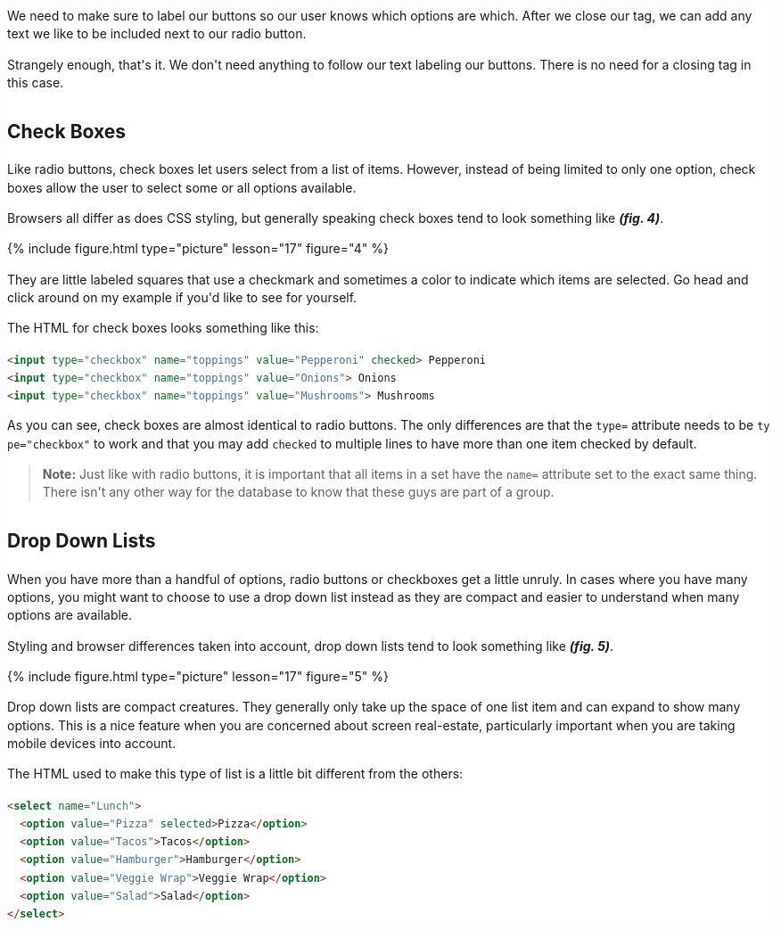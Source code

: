 We need to make sure to label our buttons so our user knows which options are which. After we close our tag, we can add any text we like to be included next to our radio button.

Strangely enough, that's it. We don't need anything to follow our text labeling our buttons. There is no need for a closing tag in this case.

## Check Boxes

Like radio buttons, check boxes let users select from a list of items. However, instead of being limited to only one option, check boxes allow the user to select some or all options available.

Browsers all differ as does CSS styling, but generally speaking check boxes tend to look something like *__(fig. 4)__*.

{% include figure.html type="picture" lesson="17" figure="4" %}

They are little labeled squares that use a checkmark and sometimes a color to indicate which items are selected. Go head and click around on my example if you'd like to see for yourself.

The HTML for check boxes looks something like this:

```html
<input type="checkbox" name="toppings" value="Pepperoni" checked> Pepperoni
<input type="checkbox" name="toppings" value="Onions"> Onions
<input type="checkbox" name="toppings" value="Mushrooms"> Mushrooms
```

As you can see, check boxes are almost identical to radio buttons. The only differences are that the `type=` attribute needs to be `type="checkbox"` to work and that you may add `checked` to multiple lines to have more than one item checked by default.

>    __Note:__ Just like with radio buttons, it is important that all items in a set have the `name=` attribute set to the exact same thing. There isn't any other way for the database to know that these guys are part of a group. 

## Drop Down Lists

When you have more than a handful of options, radio buttons or checkboxes get a little unruly. In cases where you have many options, you might want to choose to use a drop down list instead as they are compact and easier to understand when many options are available.

Styling and browser differences taken into account, drop down lists tend to look something like *__(fig. 5)__*.

{% include figure.html type="picture" lesson="17" figure="5" %}

Drop down lists are compact creatures. They generally only take up the space of one list item and can expand to show many options. This is a nice feature when you are concerned about screen real-estate, particularly important when you are taking mobile devices into account.

The HTML used to make this type of list is a little bit different from the others:

```html
<select name="Lunch">
  <option value="Pizza" selected>Pizza</option>
  <option value="Tacos">Tacos</option>
  <option value="Hamburger">Hamburger</option>
  <option value="Veggie Wrap">Veggie Wrap</option>
  <option value="Salad">Salad</option>
</select>
```
